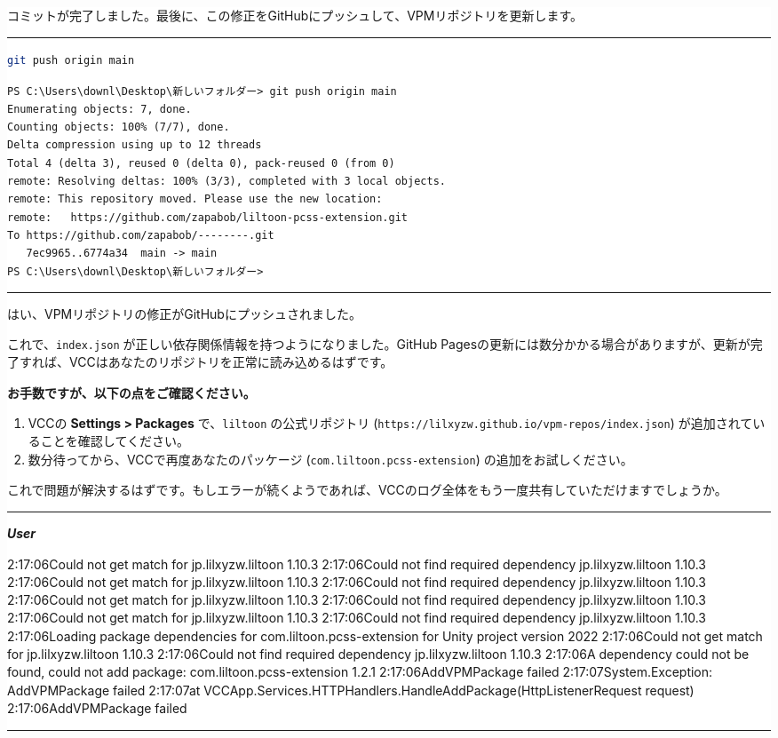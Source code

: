 コミットが完了しました。最後に、この修正をGitHubにプッシュして、VPMリポジトリを更新します。

---

```bash
git push origin main
```

```
PS C:\Users\downl\Desktop\新しいフォルダー> git push origin main
Enumerating objects: 7, done.
Counting objects: 100% (7/7), done.
Delta compression using up to 12 threads
Total 4 (delta 3), reused 0 (delta 0), pack-reused 0 (from 0)
remote: Resolving deltas: 100% (3/3), completed with 3 local objects.
remote: This repository moved. Please use the new location:
remote:   https://github.com/zapabob/liltoon-pcss-extension.git
To https://github.com/zapabob/--------.git
   7ec9965..6774a34  main -> main
PS C:\Users\downl\Desktop\新しいフォルダー>
```

---

はい、VPMリポジトリの修正がGitHubにプッシュされました。

これで、`index.json` が正しい依存関係情報を持つようになりました。GitHub Pagesの更新には数分かかる場合がありますが、更新が完了すれば、VCCはあなたのリポジトリを正常に読み込めるはずです。

**お手数ですが、以下の点をご確認ください。**

1.  VCCの **Settings > Packages** で、`liltoon` の公式リポジトリ (`https://lilxyzw.github.io/vpm-repos/index.json`) が追加されていることを確認してください。
2.  数分待ってから、VCCで再度あなたのパッケージ (`com.liltoon.pcss-extension`) の追加をお試しください。

これで問題が解決するはずです。もしエラーが続くようであれば、VCCのログ全体をもう一度共有していただけますでしょうか。

---

_**User**_

2:17:06Could not get match for jp.lilxyzw.liltoon 1.10.3
2:17:06Could not find required dependency jp.lilxyzw.liltoon 1.10.3
2:17:06Could not get match for jp.lilxyzw.liltoon 1.10.3
2:17:06Could not find required dependency jp.lilxyzw.liltoon 1.10.3
2:17:06Could not get match for jp.lilxyzw.liltoon 1.10.3
2:17:06Could not find required dependency jp.lilxyzw.liltoon 1.10.3
2:17:06Could not get match for jp.lilxyzw.liltoon 1.10.3
2:17:06Could not find required dependency jp.lilxyzw.liltoon 1.10.3
2:17:06Loading package dependencies for com.liltoon.pcss-extension for Unity project version 2022
2:17:06Could not get match for jp.lilxyzw.liltoon 1.10.3
2:17:06Could not find required dependency jp.lilxyzw.liltoon 1.10.3
2:17:06A dependency could not be found, could not add package: com.liltoon.pcss-extension 1.2.1
2:17:06AddVPMPackage failed
2:17:07System.Exception: AddVPMPackage failed
2:17:07at VCCApp.Services.HTTPHandlers.HandleAddPackage(HttpListenerRequest request)
2:17:06AddVPMPackage failed

---